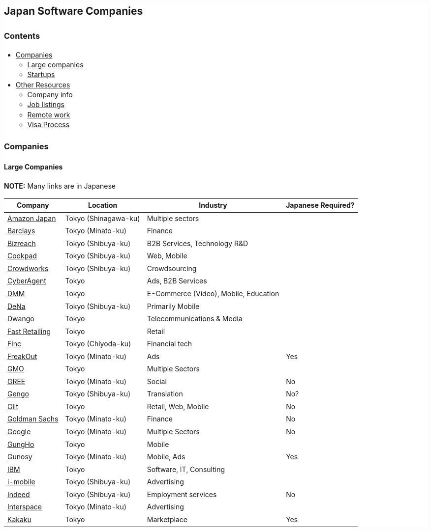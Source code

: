 ## Japan Software Companies

### Contents
* [Companies](#companies)
  * [Large companies](#large-companies)
  * [Startups](#startups)
* [Other Resources](#resources)
  * [Company info](#company-info)
  * [Job listings](#job-listings)
  * [Remote work](#remote)
  * [Visa Process](#visa)

### <a name="companies">Companies</a>

#### <a name="large-companies">Large Companies</a>

**NOTE:** Many links are in Japanese

| Company                                                                       | Location                         | Industry                              | Japanese Required?           |
| ----------------------------------------------------------------------------- | -------------------------------- | ------------------------------------- | ---------------------------- |
| [Amazon Japan](https://www.amazon.jobs/en/locations/tokyo-area-japan)         | Tokyo (Shinagawa-ku)             | Multiple sectors                      |                              |
| [Barclays](http://joinus.barclays.com/japan/)                                 | Tokyo (Minato-ku)                | Finance                               |                              |
| [Bizreach](http://www.bizreach.co.jp/recruit/)                                | Tokyo (Shibuya-ku)               | B2B Services, Technology R&D          |                              |
| [Cookpad](https://recruit.cookpad.com/)                                       | Tokyo (Shibuya-ku)               | Web, Mobile                           |                              |
| [Crowdworks](https://crowdworks.co.jp/company#recruit)                        | Tokyo (Shibuya-ku)               | Crowdsourcing                         |                              |
| [CyberAgent](https://www.cyberagent.co.jp/recruit/)                           | Tokyo                            | Ads, B2B Services                     |                              |
| [DMM](http://www.dmm.com/recruit/)                                            | Tokyo                            | E-Commerce (Video), Mobile, Education |                              |
| [DeNa](http://dena.com/intl/careers/positions/)                               | Tokyo (Shibuya-ku)               | Primarily Mobile                      |                              |
| [Dwango](http://dwango.co.jp/recruit/)                                        | Tokyo                            | Telecommunications & Media            |                              |
| [Fast Retailing](https://www.fastretailing.com/employment/ja/)                | Tokyo                            | Retail                                |                              |
| [Finc](https://finc.com/recruit)                                              | Tokyo (Chiyoda-ku)               | Financial tech                        |                              |
| [FreakOut](https://www.fout.co.jp/recruit/)                                   | Tokyo (Minato-ku)                | Ads                                   | Yes                          |
| [GMO](http://recruit.gmo.jp/)                                                 | Tokyo                            | Multiple Sectors                      |                              |
| [GREE](http://jobs.gree.net/jp/ja/career/)                                    | Tokyo (Minato-ku)                | Social                                | No                           |
| [Gengo](https://angel.co/gengo-1)                                             | Tokyo (Shibuya-ku)               | Translation                           | No?                          |
| [Gilt](https://gilt.recruiterbox.com)                                         | Tokyo                            | Retail, Web, Mobile                   | No                           |
| [Goldman Sachs](http://www.goldmansachs.com/japan/careers/)                   | Tokyo (Minato-ku)                | Finance                               | No                          |
| [Google](https://www.google.com/about/careers/locations/tokyo/)               | Tokyo (Minato-ku)                | Multiple Sectors                      | No                           |
| [GungHo](http://www.gungho.co.jp/recruit/)                                    | Tokyo                            | Mobile                                |                              |
| [Gunosy](http://gunosy.co.jp/recruit/requirements/engineer/)                  | Tokyo (Minato-ku)                | Mobile, Ads                           | Yes                          |
| [IBM](http://www-07.ibm.com/employment/jp/cp01/)                              | Tokyo                            | Software, IT, Consulting              |                              |
| [i-mobile](https://www.i-mobile.co.jp/recruit/)                               | Tokyo (Shibuya-ku)               | Advertising                           |                              |
| [Indeed](https://www.indeed.jobs/)                                            | Tokyo (Shibuya-ku)               | Employment services                   | No                           |
| [Interspace](https://www.interspace.ne.jp/recruit/offer/)                     | Tokyo (Minato-ku)                | Advertising                           |                              |
| [Kakaku](http://corporate.kakaku.com/recruit)                                 | Tokyo                            | Marketplace                           | Yes                          |
